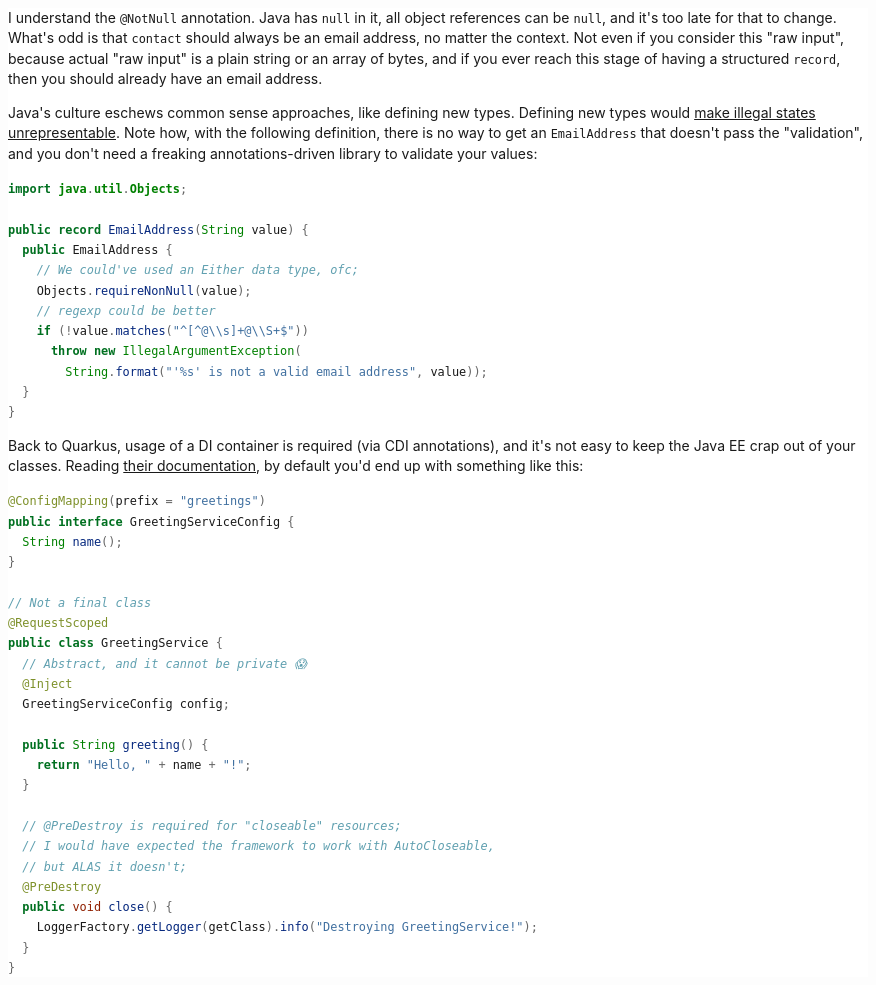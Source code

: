 I understand the `@NotNull` annotation. Java has `null` in it, all object references can be `null`, and it's too late for that to change. What's odd is that `contact` should always be an email address, no matter the context. Not even if you consider this "raw input", because actual "raw input" is a plain string or an array of bytes, and if you ever reach this stage of having a structured `record`, then you should already have an email address.

Java's culture eschews common sense approaches, like defining new types. Defining new types would [make illegal states unrepresentable](https://lexi-lambda.github.io/blog/2019/11/05/parse-don-t-validate/). Note how, with the following definition, there is no way to get an `EmailAddress` that doesn't pass the "validation", and you don't need a freaking annotations-driven library to validate your values:

```java
import java.util.Objects;

public record EmailAddress(String value) {
  public EmailAddress {
    // We could've used an Either data type, ofc;
    Objects.requireNonNull(value);
    // regexp could be better
    if (!value.matches("^[^@\\s]+@\\S+$")) 
      throw new IllegalArgumentException(
        String.format("'%s' is not a valid email address", value));
  }
}
```

Back to Quarkus, usage of a DI container is required (via CDI annotations), and it's not easy to keep the Java EE crap out of your classes. Reading [their documentation](https://quarkus.io/guides/cdi-reference), by default you'd end up with something like this:

```java
@ConfigMapping(prefix = "greetings")
public interface GreetingServiceConfig {
  String name();
}

// Not a final class
@RequestScoped
public class GreetingService {
  // Abstract, and it cannot be private 😱
  @Inject
  GreetingServiceConfig config;

  public String greeting() {
    return "Hello, " + name + "!";
  }

  // @PreDestroy is required for "closeable" resources; 
  // I would have expected the framework to work with AutoCloseable, 
  // but ALAS it doesn't;
  @PreDestroy
  public void close() {
    LoggerFactory.getLogger(getClass).info("Destroying GreetingService!");
  }
}
```
